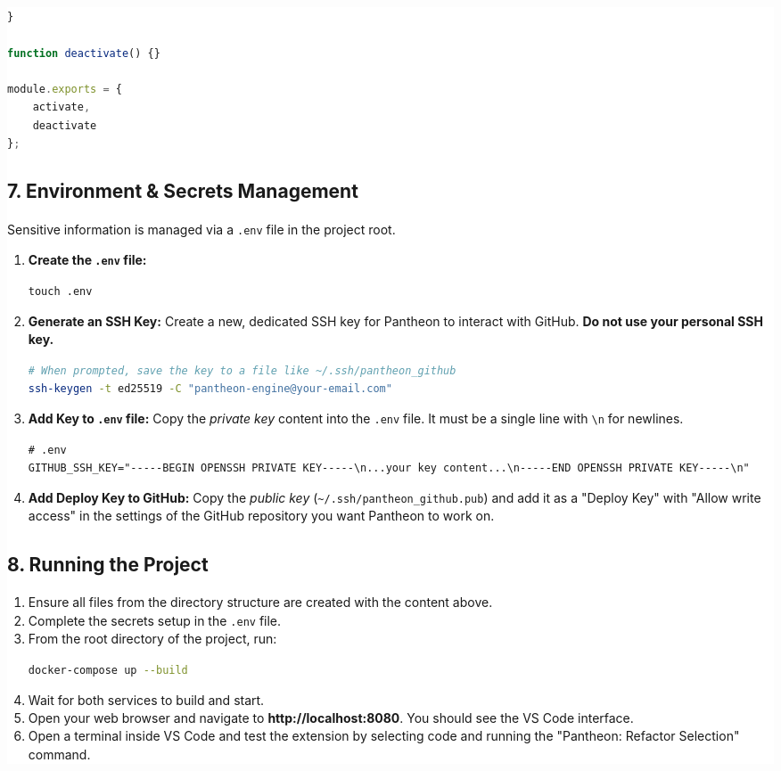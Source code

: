 ```javascript
}

function deactivate() {}

module.exports = {
    activate,
    deactivate
};
```

## 7. Environment & Secrets Management

Sensitive information is managed via a `.env` file in the project root.

1.  **Create the `.env` file:**
    ```
    touch .env
    ```
2.  **Generate an SSH Key:** Create a new, dedicated SSH key for Pantheon to interact with GitHub. **Do not use your personal SSH key.**
    ```bash
    # When prompted, save the key to a file like ~/.ssh/pantheon_github
    ssh-keygen -t ed25519 -C "pantheon-engine@your-email.com"
    ```
3.  **Add Key to `.env` file:** Copy the *private key* content into the `.env` file. It must be a single line with `\n` for newlines.
    ```
    # .env
    GITHUB_SSH_KEY="-----BEGIN OPENSSH PRIVATE KEY-----\n...your key content...\n-----END OPENSSH PRIVATE KEY-----\n"
    ```
4.  **Add Deploy Key to GitHub:** Copy the *public key* (`~/.ssh/pantheon_github.pub`) and add it as a "Deploy Key" with "Allow write access" in the settings of the GitHub repository you want Pantheon to work on.

## 8. Running the Project

1.  Ensure all files from the directory structure are created with the content above.
2.  Complete the secrets setup in the `.env` file.
3.  From the root directory of the project, run:
    ```bash
    docker-compose up --build
    ```
4.  Wait for both services to build and start.
5.  Open your web browser and navigate to **http://localhost:8080**. You should see the VS Code interface.
6.  Open a terminal inside VS Code and test the extension by selecting code and running the "Pantheon: Refactor Selection" command.
